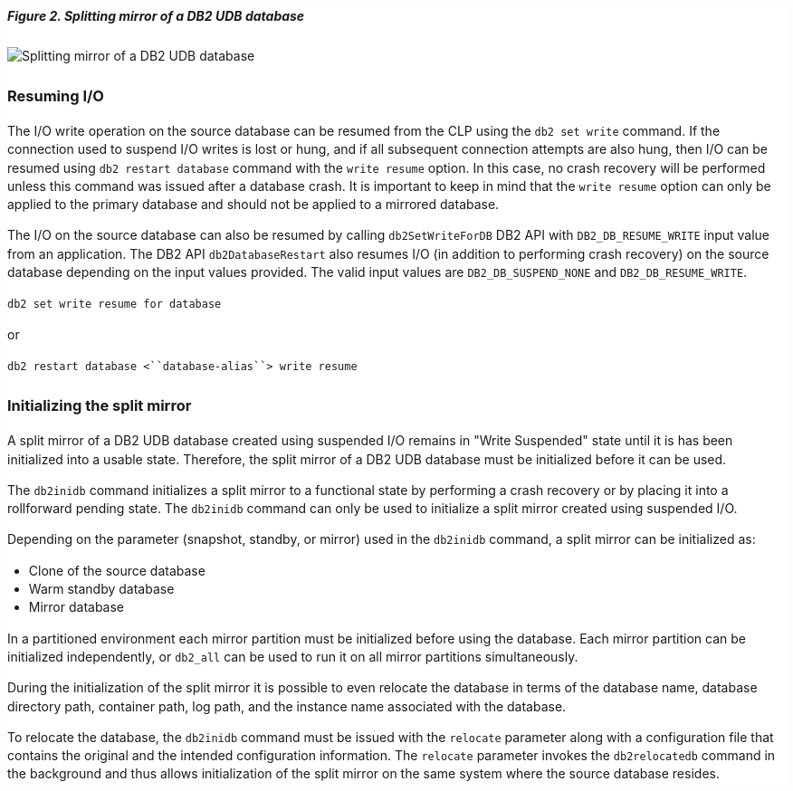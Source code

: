##### Figure 2. Splitting mirror of a DB2 UDB database

![Splitting mirror of a DB2 UDB database](https://www.ibm.com/developerworks/data/library/techarticle/dm-0508quazi/sm_fig2.gif)

### Resuming I/O

The I/O write operation on the source database can be resumed from the CLP using the `db2 set write` command. If the connection used to suspend I/O writes is lost or hung, and if all subsequent connection attempts are also hung, then I/O can be resumed using `db2 restart database` command with the `write resume` option. In this case, no crash recovery will be performed unless this command was issued after a database crash. It is important to keep in mind that the `write resume` option can only be applied to the primary database and should not be applied to a mirrored database.

The I/O on the source database can also be resumed by calling `db2SetWriteForDB` DB2 API with `DB2_DB_RESUME_WRITE` input value from an application. The DB2 API `db2DatabaseRestart` also resumes I/O (in addition to performing crash recovery) on the source database depending on the input values provided. The valid input values are `DB2_DB_SUSPEND_NONE` and `DB2_DB_RESUME_WRITE`.

```
db2 set write resume for database
```

or

```
db2 restart database <``database-alias``> write resume
```

### Initializing the split mirror

A split mirror of a DB2 UDB database created using suspended I/O remains in "Write Suspended" state until it is has been initialized into a usable state. Therefore, the split mirror of a DB2 UDB database must be initialized before it can be used.

The `db2inidb` command initializes a split mirror to a functional state by performing a crash recovery or by placing it into a rollforward pending state. The `db2inidb` command can only be used to initialize a split mirror created using suspended I/O.

Depending on the parameter (snapshot, standby, or mirror) used in the `db2inidb` command, a split mirror can be initialized as:

- Clone of the source database
- Warm standby database
- Mirror database

In a partitioned environment each mirror partition must be initialized before using the database. Each mirror partition can be initialized independently, or `db2_all` can be used to run it on all mirror partitions simultaneously.

During the initialization of the split mirror it is possible to even relocate the database in terms of the database name, database directory path, container path, log path, and the instance name associated with the database.

To relocate the database, the `db2inidb` command must be issued with the `relocate` parameter along with a configuration file that contains the original and the intended configuration information. The `relocate` parameter invokes the `db2relocatedb` command in the background and thus allows initialization of the split mirror on the same system where the source database resides.
